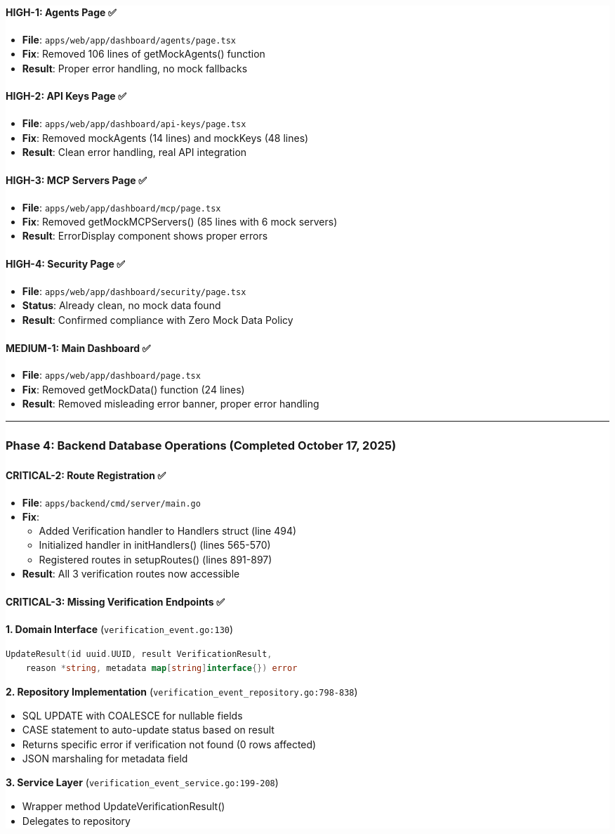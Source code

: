 #### HIGH-1: Agents Page ✅
- **File**: `apps/web/app/dashboard/agents/page.tsx`
- **Fix**: Removed 106 lines of getMockAgents() function
- **Result**: Proper error handling, no mock fallbacks

#### HIGH-2: API Keys Page ✅
- **File**: `apps/web/app/dashboard/api-keys/page.tsx`
- **Fix**: Removed mockAgents (14 lines) and mockKeys (48 lines)
- **Result**: Clean error handling, real API integration

#### HIGH-3: MCP Servers Page ✅
- **File**: `apps/web/app/dashboard/mcp/page.tsx`
- **Fix**: Removed getMockMCPServers() (85 lines with 6 mock servers)
- **Result**: ErrorDisplay component shows proper errors

#### HIGH-4: Security Page ✅
- **File**: `apps/web/app/dashboard/security/page.tsx`
- **Status**: Already clean, no mock data found
- **Result**: Confirmed compliance with Zero Mock Data Policy

#### MEDIUM-1: Main Dashboard ✅
- **File**: `apps/web/app/dashboard/page.tsx`
- **Fix**: Removed getMockData() function (24 lines)
- **Result**: Removed misleading error banner, proper error handling

---

### Phase 4: Backend Database Operations (Completed October 17, 2025)

#### CRITICAL-2: Route Registration ✅
- **File**: `apps/backend/cmd/server/main.go`
- **Fix**:
  - Added Verification handler to Handlers struct (line 494)
  - Initialized handler in initHandlers() (lines 565-570)
  - Registered routes in setupRoutes() (lines 891-897)
- **Result**: All 3 verification routes now accessible

#### CRITICAL-3: Missing Verification Endpoints ✅

**1. Domain Interface** (`verification_event.go:130`)
```go
UpdateResult(id uuid.UUID, result VerificationResult,
    reason *string, metadata map[string]interface{}) error
```

**2. Repository Implementation** (`verification_event_repository.go:798-838`)
- SQL UPDATE with COALESCE for nullable fields
- CASE statement to auto-update status based on result
- Returns specific error if verification not found (0 rows affected)
- JSON marshaling for metadata field

**3. Service Layer** (`verification_event_service.go:199-208`)
- Wrapper method UpdateVerificationResult()
- Delegates to repository
